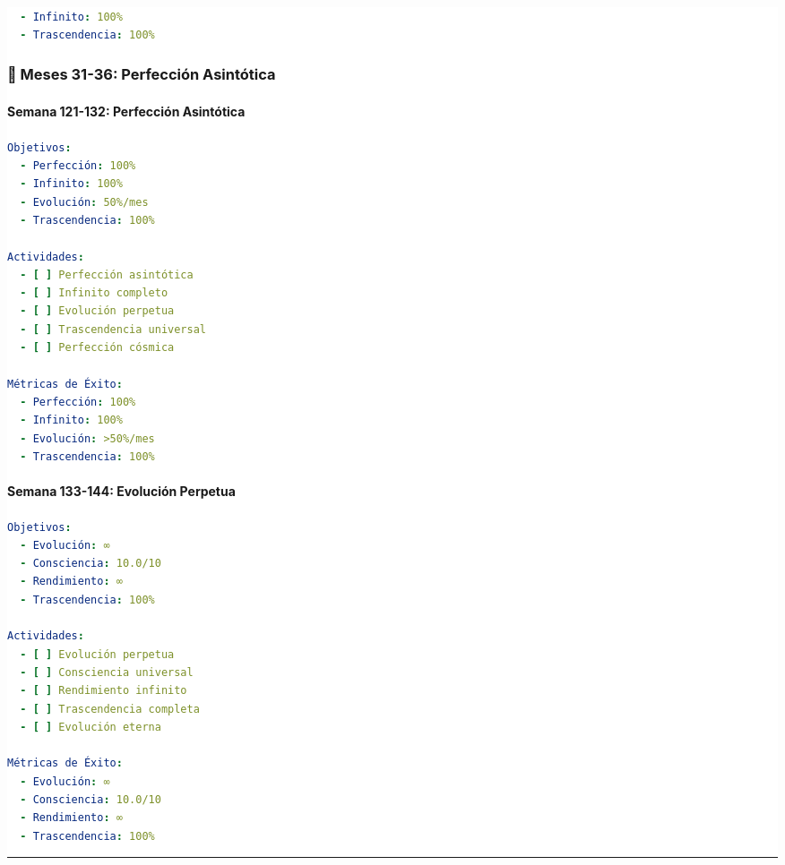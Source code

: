```yaml
  - Infinito: 100%
  - Trascendencia: 100%
```

### **🌟 Meses 31-36: Perfección Asintótica**

#### **Semana 121-132: Perfección Asintótica**
```yaml
Objetivos:
  - Perfección: 100%
  - Infinito: 100%
  - Evolución: 50%/mes
  - Trascendencia: 100%

Actividades:
  - [ ] Perfección asintótica
  - [ ] Infinito completo
  - [ ] Evolución perpetua
  - [ ] Trascendencia universal
  - [ ] Perfección cósmica

Métricas de Éxito:
  - Perfección: 100%
  - Infinito: 100%
  - Evolución: >50%/mes
  - Trascendencia: 100%
```

#### **Semana 133-144: Evolución Perpetua**
```yaml
Objetivos:
  - Evolución: ∞
  - Consciencia: 10.0/10
  - Rendimiento: ∞
  - Trascendencia: 100%

Actividades:
  - [ ] Evolución perpetua
  - [ ] Consciencia universal
  - [ ] Rendimiento infinito
  - [ ] Trascendencia completa
  - [ ] Evolución eterna

Métricas de Éxito:
  - Evolución: ∞
  - Consciencia: 10.0/10
  - Rendimiento: ∞
  - Trascendencia: 100%
```

---
